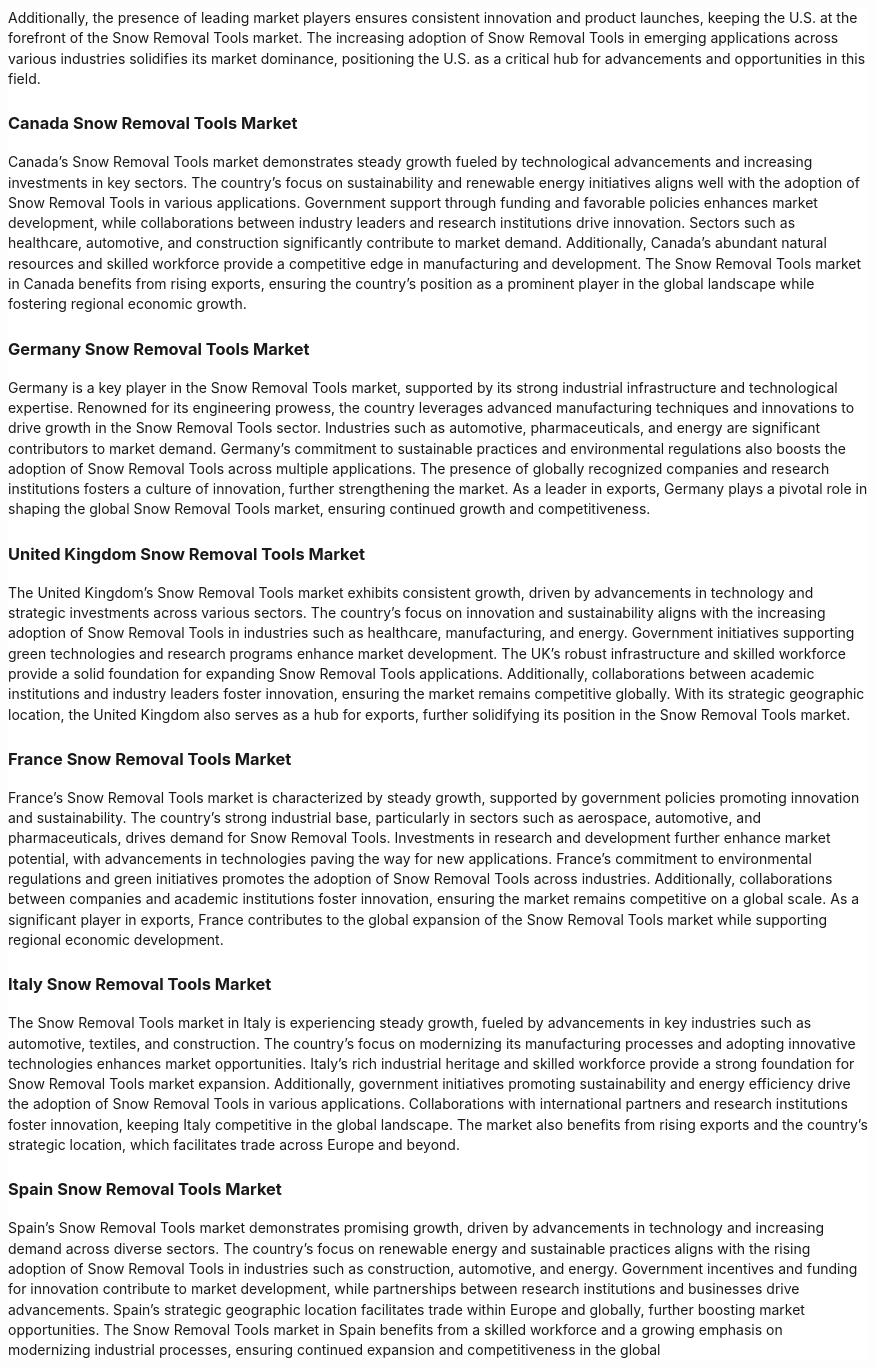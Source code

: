 Additionally, the presence of leading market players ensures consistent innovation and product launches, keeping the U.S. at the forefront of the Snow Removal Tools market. The increasing adoption of Snow Removal Tools in emerging applications across various industries solidifies its market dominance, positioning the U.S. as a critical hub for advancements and opportunities in this field.</p><h3>Canada Snow Removal Tools Market</h3><p>Canada&rsquo;s Snow Removal Tools market demonstrates steady growth fueled by technological advancements and increasing investments in key sectors. The country&rsquo;s focus on sustainability and renewable energy initiatives aligns well with the adoption of Snow Removal Tools in various applications. Government support through funding and favorable policies enhances market development, while collaborations between industry leaders and research institutions drive innovation. Sectors such as healthcare, automotive, and construction significantly contribute to market demand. Additionally, Canada&rsquo;s abundant natural resources and skilled workforce provide a competitive edge in manufacturing and development. The Snow Removal Tools market in Canada benefits from rising exports, ensuring the country&rsquo;s position as a prominent player in the global landscape while fostering regional economic growth.</p><h3>Germany Snow Removal Tools Market</h3><p>Germany is a key player in the Snow Removal Tools market, supported by its strong industrial infrastructure and technological expertise. Renowned for its engineering prowess, the country leverages advanced manufacturing techniques and innovations to drive growth in the Snow Removal Tools sector. Industries such as automotive, pharmaceuticals, and energy are significant contributors to market demand. Germany&rsquo;s commitment to sustainable practices and environmental regulations also boosts the adoption of Snow Removal Tools across multiple applications. The presence of globally recognized companies and research institutions fosters a culture of innovation, further strengthening the market. As a leader in exports, Germany plays a pivotal role in shaping the global Snow Removal Tools market, ensuring continued growth and competitiveness.</p><h3>United Kingdom Snow Removal Tools Market</h3><p>The United Kingdom&rsquo;s Snow Removal Tools market exhibits consistent growth, driven by advancements in technology and strategic investments across various sectors. The country&rsquo;s focus on innovation and sustainability aligns with the increasing adoption of Snow Removal Tools in industries such as healthcare, manufacturing, and energy. Government initiatives supporting green technologies and research programs enhance market development. The UK&rsquo;s robust infrastructure and skilled workforce provide a solid foundation for expanding Snow Removal Tools applications. Additionally, collaborations between academic institutions and industry leaders foster innovation, ensuring the market remains competitive globally. With its strategic geographic location, the United Kingdom also serves as a hub for exports, further solidifying its position in the Snow Removal Tools market.</p><h3>France Snow Removal Tools Market</h3><p>France&rsquo;s Snow Removal Tools market is characterized by steady growth, supported by government policies promoting innovation and sustainability. The country&rsquo;s strong industrial base, particularly in sectors such as aerospace, automotive, and pharmaceuticals, drives demand for Snow Removal Tools. Investments in research and development further enhance market potential, with advancements in technologies paving the way for new applications. France&rsquo;s commitment to environmental regulations and green initiatives promotes the adoption of Snow Removal Tools across industries. Additionally, collaborations between companies and academic institutions foster innovation, ensuring the market remains competitive on a global scale. As a significant player in exports, France contributes to the global expansion of the Snow Removal Tools market while supporting regional economic development.</p><h3>Italy Snow Removal Tools Market</h3><p>The Snow Removal Tools market in Italy is experiencing steady growth, fueled by advancements in key industries such as automotive, textiles, and construction. The country&rsquo;s focus on modernizing its manufacturing processes and adopting innovative technologies enhances market opportunities. Italy&rsquo;s rich industrial heritage and skilled workforce provide a strong foundation for Snow Removal Tools market expansion. Additionally, government initiatives promoting sustainability and energy efficiency drive the adoption of Snow Removal Tools in various applications. Collaborations with international partners and research institutions foster innovation, keeping Italy competitive in the global landscape. The market also benefits from rising exports and the country&rsquo;s strategic location, which facilitates trade across Europe and beyond.</p><h3>Spain Snow Removal Tools Market</h3><p>Spain&rsquo;s Snow Removal Tools market demonstrates promising growth, driven by advancements in technology and increasing demand across diverse sectors. The country&rsquo;s focus on renewable energy and sustainable practices aligns with the rising adoption of Snow Removal Tools in industries such as construction, automotive, and energy. Government incentives and funding for innovation contribute to market development, while partnerships between research institutions and businesses drive advancements. Spain&rsquo;s strategic geographic location facilitates trade within Europe and globally, further boosting market opportunities. The Snow Removal Tools market in Spain benefits from a skilled workforce and a growing emphasis on modernizing industrial processes, ensuring continued expansion and competitiveness in the global